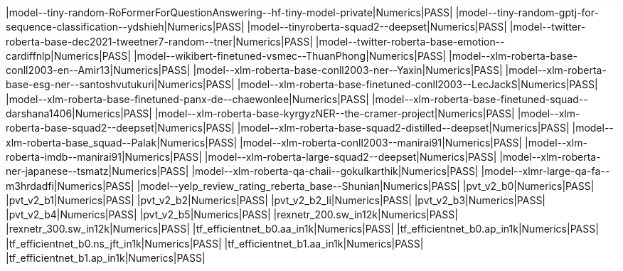 |model--tiny-random-RoFormerForQuestionAnswering--hf-tiny-model-private|Numerics|PASS|
|model--tiny-random-gptj-for-sequence-classification--ydshieh|Numerics|PASS|
|model--tinyroberta-squad2--deepset|Numerics|PASS|
|model--twitter-roberta-base-dec2021-tweetner7-random--tner|Numerics|PASS|
|model--twitter-roberta-base-emotion--cardiffnlp|Numerics|PASS|
|model--wikibert-finetuned-vsmec--ThuanPhong|Numerics|PASS|
|model--xlm-roberta-base-conll2003-en--Amir13|Numerics|PASS|
|model--xlm-roberta-base-conll2003-ner--Yaxin|Numerics|PASS|
|model--xlm-roberta-base-esg-ner--santoshvutukuri|Numerics|PASS|
|model--xlm-roberta-base-finetuned-conll2003--LecJackS|Numerics|PASS|
|model--xlm-roberta-base-finetuned-panx-de--chaewonlee|Numerics|PASS|
|model--xlm-roberta-base-finetuned-squad--darshana1406|Numerics|PASS|
|model--xlm-roberta-base-kyrgyzNER--the-cramer-project|Numerics|PASS|
|model--xlm-roberta-base-squad2--deepset|Numerics|PASS|
|model--xlm-roberta-base-squad2-distilled--deepset|Numerics|PASS|
|model--xlm-roberta-base_squad--Palak|Numerics|PASS|
|model--xlm-roberta-conll2003--manirai91|Numerics|PASS|
|model--xlm-roberta-imdb--manirai91|Numerics|PASS|
|model--xlm-roberta-large-squad2--deepset|Numerics|PASS|
|model--xlm-roberta-ner-japanese--tsmatz|Numerics|PASS|
|model--xlm-roberta-qa-chaii--gokulkarthik|Numerics|PASS|
|model--xlmr-large-qa-fa--m3hrdadfi|Numerics|PASS|
|model--yelp_review_rating_reberta_base--Shunian|Numerics|PASS|
|pvt_v2_b0|Numerics|PASS|
|pvt_v2_b1|Numerics|PASS|
|pvt_v2_b2|Numerics|PASS|
|pvt_v2_b2_li|Numerics|PASS|
|pvt_v2_b3|Numerics|PASS|
|pvt_v2_b4|Numerics|PASS|
|pvt_v2_b5|Numerics|PASS|
|rexnetr_200.sw_in12k|Numerics|PASS|
|rexnetr_300.sw_in12k|Numerics|PASS|
|tf_efficientnet_b0.aa_in1k|Numerics|PASS|
|tf_efficientnet_b0.ap_in1k|Numerics|PASS|
|tf_efficientnet_b0.ns_jft_in1k|Numerics|PASS|
|tf_efficientnet_b1.aa_in1k|Numerics|PASS|
|tf_efficientnet_b1.ap_in1k|Numerics|PASS|